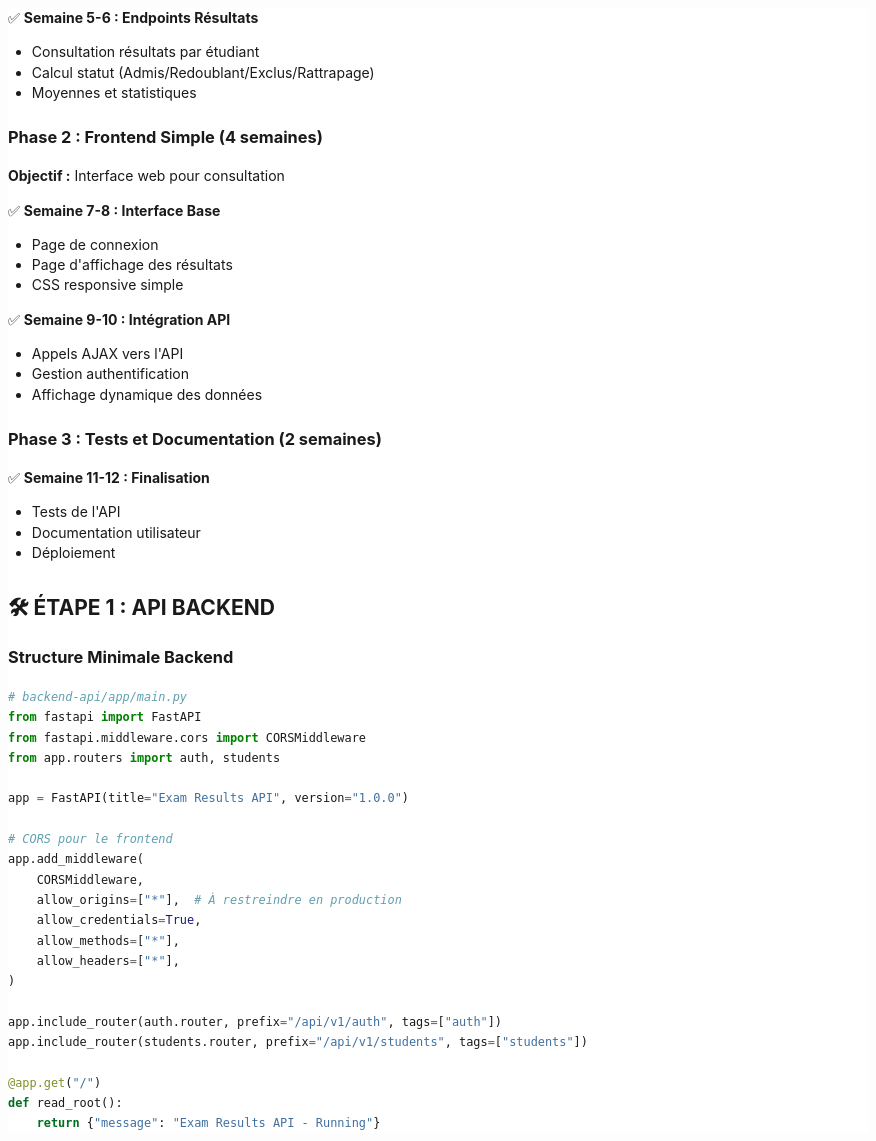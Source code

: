 ✅ **Semaine 5-6 : Endpoints Résultats**
- Consultation résultats par étudiant
- Calcul statut (Admis/Redoublant/Exclus/Rattrapage)
- Moyennes et statistiques

### Phase 2 : Frontend Simple (4 semaines)
**Objectif :** Interface web pour consultation

✅ **Semaine 7-8 : Interface Base**
- Page de connexion
- Page d'affichage des résultats
- CSS responsive simple

✅ **Semaine 9-10 : Intégration API**
- Appels AJAX vers l'API
- Gestion authentification
- Affichage dynamique des données

### Phase 3 : Tests et Documentation (2 semaines)
✅ **Semaine 11-12 : Finalisation**
- Tests de l'API
- Documentation utilisateur
- Déploiement

## 🛠️ ÉTAPE 1 : API BACKEND

### Structure Minimale Backend

```python
# backend-api/app/main.py
from fastapi import FastAPI
from fastapi.middleware.cors import CORSMiddleware
from app.routers import auth, students

app = FastAPI(title="Exam Results API", version="1.0.0")

# CORS pour le frontend
app.add_middleware(
    CORSMiddleware,
    allow_origins=["*"],  # À restreindre en production
    allow_credentials=True,
    allow_methods=["*"],
    allow_headers=["*"],
)

app.include_router(auth.router, prefix="/api/v1/auth", tags=["auth"])
app.include_router(students.router, prefix="/api/v1/students", tags=["students"])

@app.get("/")
def read_root():
    return {"message": "Exam Results API - Running"}
```
